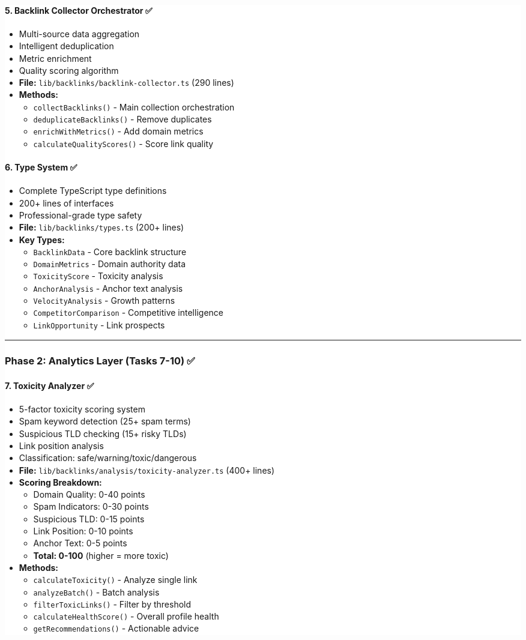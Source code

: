 #### 5. **Backlink Collector Orchestrator** ✅
- Multi-source data aggregation
- Intelligent deduplication
- Metric enrichment
- Quality scoring algorithm
- **File:** `lib/backlinks/backlink-collector.ts` (290 lines)
- **Methods:**
  - `collectBacklinks()` - Main collection orchestration
  - `deduplicateBacklinks()` - Remove duplicates
  - `enrichWithMetrics()` - Add domain metrics
  - `calculateQualityScores()` - Score link quality

#### 6. **Type System** ✅
- Complete TypeScript type definitions
- 200+ lines of interfaces
- Professional-grade type safety
- **File:** `lib/backlinks/types.ts` (200+ lines)
- **Key Types:**
  - `BacklinkData` - Core backlink structure
  - `DomainMetrics` - Domain authority data
  - `ToxicityScore` - Toxicity analysis
  - `AnchorAnalysis` - Anchor text analysis
  - `VelocityAnalysis` - Growth patterns
  - `CompetitorComparison` - Competitive intelligence
  - `LinkOpportunity` - Link prospects

---

### Phase 2: Analytics Layer (Tasks 7-10) ✅

#### 7. **Toxicity Analyzer** ✅
- 5-factor toxicity scoring system
- Spam keyword detection (25+ spam terms)
- Suspicious TLD checking (15+ risky TLDs)
- Link position analysis
- Classification: safe/warning/toxic/dangerous
- **File:** `lib/backlinks/analysis/toxicity-analyzer.ts` (400+ lines)
- **Scoring Breakdown:**
  - Domain Quality: 0-40 points
  - Spam Indicators: 0-30 points
  - Suspicious TLD: 0-15 points
  - Link Position: 0-10 points
  - Anchor Text: 0-5 points
  - **Total: 0-100** (higher = more toxic)
- **Methods:**
  - `calculateToxicity()` - Analyze single link
  - `analyzeBatch()` - Batch analysis
  - `filterToxicLinks()` - Filter by threshold
  - `calculateHealthScore()` - Overall profile health
  - `getRecommendations()` - Actionable advice
